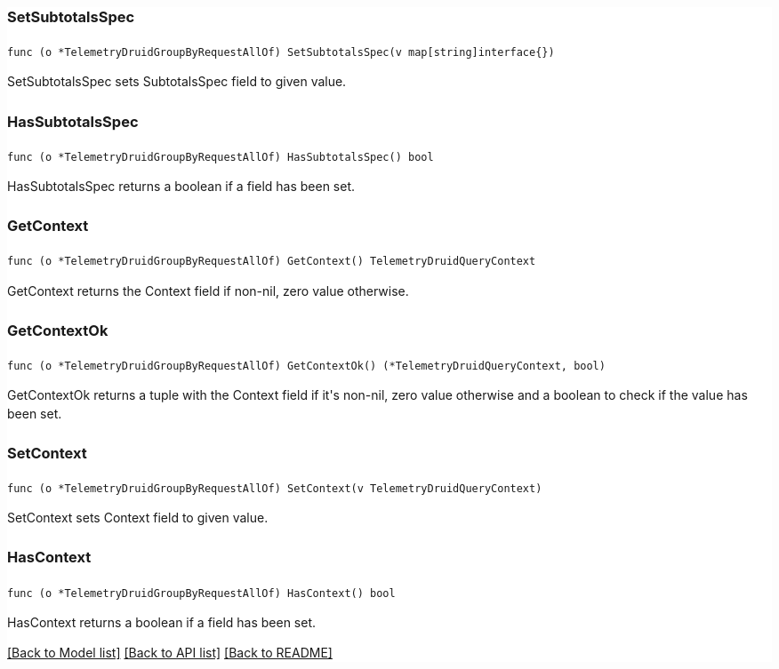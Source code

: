### SetSubtotalsSpec

`func (o *TelemetryDruidGroupByRequestAllOf) SetSubtotalsSpec(v map[string]interface{})`

SetSubtotalsSpec sets SubtotalsSpec field to given value.

### HasSubtotalsSpec

`func (o *TelemetryDruidGroupByRequestAllOf) HasSubtotalsSpec() bool`

HasSubtotalsSpec returns a boolean if a field has been set.

### GetContext

`func (o *TelemetryDruidGroupByRequestAllOf) GetContext() TelemetryDruidQueryContext`

GetContext returns the Context field if non-nil, zero value otherwise.

### GetContextOk

`func (o *TelemetryDruidGroupByRequestAllOf) GetContextOk() (*TelemetryDruidQueryContext, bool)`

GetContextOk returns a tuple with the Context field if it's non-nil, zero value otherwise
and a boolean to check if the value has been set.

### SetContext

`func (o *TelemetryDruidGroupByRequestAllOf) SetContext(v TelemetryDruidQueryContext)`

SetContext sets Context field to given value.

### HasContext

`func (o *TelemetryDruidGroupByRequestAllOf) HasContext() bool`

HasContext returns a boolean if a field has been set.


[[Back to Model list]](../README.md#documentation-for-models) [[Back to API list]](../README.md#documentation-for-api-endpoints) [[Back to README]](../README.md)


